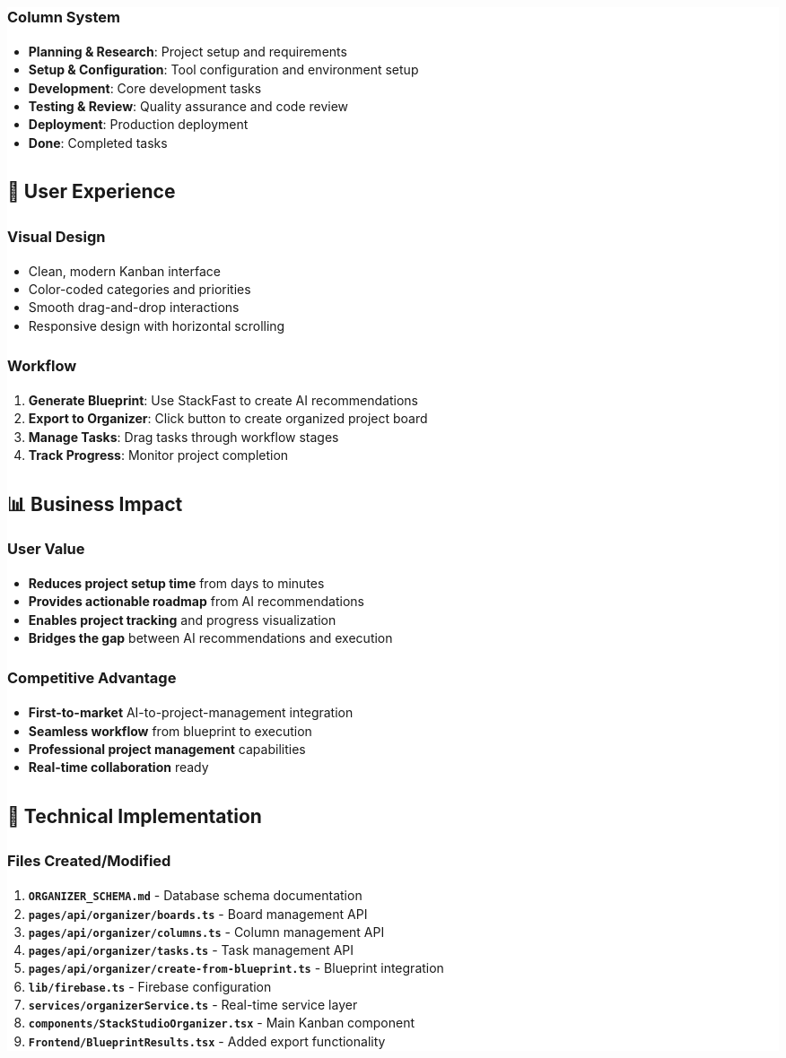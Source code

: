 ### **Column System**
- **Planning & Research**: Project setup and requirements
- **Setup & Configuration**: Tool configuration and environment setup
- **Development**: Core development tasks
- **Testing & Review**: Quality assurance and code review
- **Deployment**: Production deployment
- **Done**: Completed tasks

## 🎨 **User Experience**

### **Visual Design**
- Clean, modern Kanban interface
- Color-coded categories and priorities
- Smooth drag-and-drop interactions
- Responsive design with horizontal scrolling

### **Workflow**
1. **Generate Blueprint**: Use StackFast to create AI recommendations
2. **Export to Organizer**: Click button to create organized project board
3. **Manage Tasks**: Drag tasks through workflow stages
4. **Track Progress**: Monitor project completion

## 📊 **Business Impact**

### **User Value**
- **Reduces project setup time** from days to minutes
- **Provides actionable roadmap** from AI recommendations
- **Enables project tracking** and progress visualization
- **Bridges the gap** between AI recommendations and execution

### **Competitive Advantage**
- **First-to-market** AI-to-project-management integration
- **Seamless workflow** from blueprint to execution
- **Professional project management** capabilities
- **Real-time collaboration** ready

## 🔧 **Technical Implementation**

### **Files Created/Modified**
1. **`ORGANIZER_SCHEMA.md`** - Database schema documentation
2. **`pages/api/organizer/boards.ts`** - Board management API
3. **`pages/api/organizer/columns.ts`** - Column management API
4. **`pages/api/organizer/tasks.ts`** - Task management API
5. **`pages/api/organizer/create-from-blueprint.ts`** - Blueprint integration
6. **`lib/firebase.ts`** - Firebase configuration
7. **`services/organizerService.ts`** - Real-time service layer
8. **`components/StackStudioOrganizer.tsx`** - Main Kanban component
9. **`Frontend/BlueprintResults.tsx`** - Added export functionality
